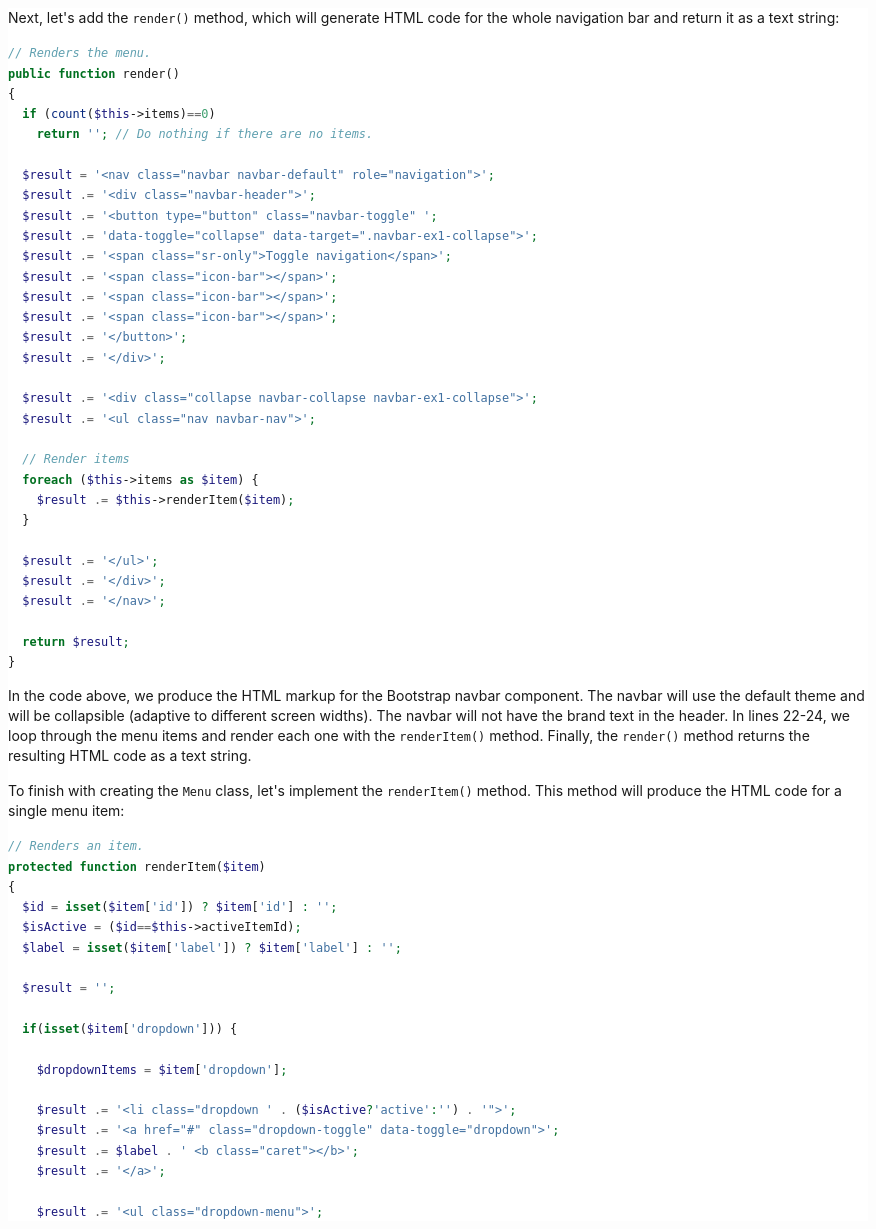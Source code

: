 Next, let's add the `render()` method, which will generate HTML code for
the whole navigation bar and return it as a text string:

~~~php
// Renders the menu.
public function render()
{
  if (count($this->items)==0)
    return ''; // Do nothing if there are no items.

  $result = '<nav class="navbar navbar-default" role="navigation">';
  $result .= '<div class="navbar-header">';
  $result .= '<button type="button" class="navbar-toggle" ';
  $result .= 'data-toggle="collapse" data-target=".navbar-ex1-collapse">';
  $result .= '<span class="sr-only">Toggle navigation</span>';
  $result .= '<span class="icon-bar"></span>';
  $result .= '<span class="icon-bar"></span>';
  $result .= '<span class="icon-bar"></span>';
  $result .= '</button>';
  $result .= '</div>';

  $result .= '<div class="collapse navbar-collapse navbar-ex1-collapse">';
  $result .= '<ul class="nav navbar-nav">';

  // Render items
  foreach ($this->items as $item) {
    $result .= $this->renderItem($item);
  }

  $result .= '</ul>';
  $result .= '</div>';
  $result .= '</nav>';

  return $result;
}
~~~

In the code above, we produce the HTML markup for the Bootstrap navbar component.
The navbar will use the default theme and will be collapsible (adaptive to
different screen widths). The navbar will not have the brand text in the header.
In lines 22-24, we loop through the menu items and render each one with the `renderItem()`
method. Finally, the `render()` method returns the resulting HTML code as a text string.

To finish with creating the `Menu` class, let's implement the `renderItem()`
method. This method will produce the HTML code for a single menu item:

~~~php
// Renders an item.
protected function renderItem($item)
{
  $id = isset($item['id']) ? $item['id'] : '';
  $isActive = ($id==$this->activeItemId);
  $label = isset($item['label']) ? $item['label'] : '';

  $result = '';

  if(isset($item['dropdown'])) {

    $dropdownItems = $item['dropdown'];

    $result .= '<li class="dropdown ' . ($isActive?'active':'') . '">';
    $result .= '<a href="#" class="dropdown-toggle" data-toggle="dropdown">';
    $result .= $label . ' <b class="caret"></b>';
    $result .= '</a>';

    $result .= '<ul class="dropdown-menu">';
~~~

[^css]: If you are new to CSS, please refer to the excellent W3Schools CSS tutorial
[^doctype]: The `<!DOCTYPE>` declaration goes first in the HTML document,
[^utf8]: The UTF-8 allows to encode any character in any alphabet around the
[^compound]: A "compound" page title consists of two parts: the first part ("ZF Skeleton Application")
[^store]: The @`Placeholder`[Laminas\View\Helper\Placeholder] view helper stores the data in PHP session storage. So,
[^dom]: The DOM (Document Object Model) is a convenient representation of an HTML document
[^inlinescript]: The name @`InlineScript` does not fully reflect the capabilities of this view helper.
[^heredoc]: Heredoc is an alternative string definition method provided by PHP.
[^jqueryui]: jQuery UI provides a set of "user interface interactions, effects, widgets,
[^ajax]: AJAX (stands for Asynchronous JavaScript and XML) is a capability provided by modern browsers